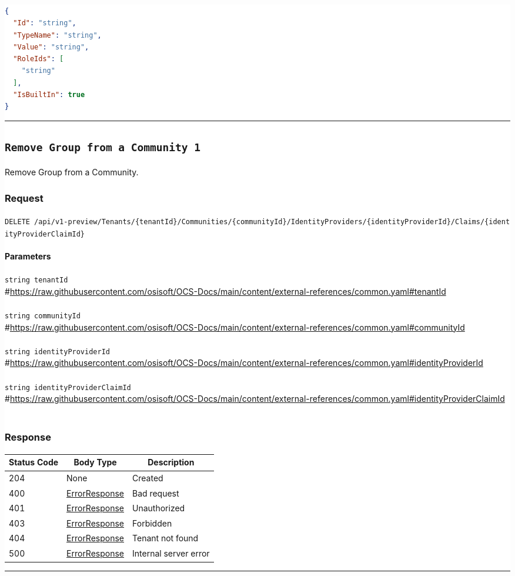```json
{
  "Id": "string",
  "TypeName": "string",
  "Value": "string",
  "RoleIds": [
    "string"
  ],
  "IsBuiltIn": true
}
```

---

## `Remove Group from a Community 1`

<a id="opIdCommunityIdentityProvider_Remove Group from a Community 1"></a>

Remove Group from a Community.

<h3>Request</h3>

```text 
DELETE /api/v1-preview/Tenants/{tenantId}/Communities/{communityId}/IdentityProviders/{identityProviderId}/Claims/{identityProviderClaimId}
```

<h4>Parameters</h4>

`string tenantId`
<br/>#https://raw.githubusercontent.com/osisoft/OCS-Docs/main/content/external-references/common.yaml#tenantId<br/><br/>`string communityId`
<br/>#https://raw.githubusercontent.com/osisoft/OCS-Docs/main/content/external-references/common.yaml#communityId<br/><br/>`string identityProviderId`
<br/>#https://raw.githubusercontent.com/osisoft/OCS-Docs/main/content/external-references/common.yaml#identityProviderId<br/><br/>`string identityProviderClaimId`
<br/>#https://raw.githubusercontent.com/osisoft/OCS-Docs/main/content/external-references/common.yaml#identityProviderClaimId<br/><br/>

<h3>Response</h3>

|Status Code|Body Type|Description|
|---|---|---|
|204|None|Created|
|400|[ErrorResponse](#schemaerrorresponse)|Bad request|
|401|[ErrorResponse](#schemaerrorresponse)|Unauthorized|
|403|[ErrorResponse](#schemaerrorresponse)|Forbidden|
|404|[ErrorResponse](#schemaerrorresponse)|Tenant not found|
|500|[ErrorResponse](#schemaerrorresponse)|Internal server error|

---
